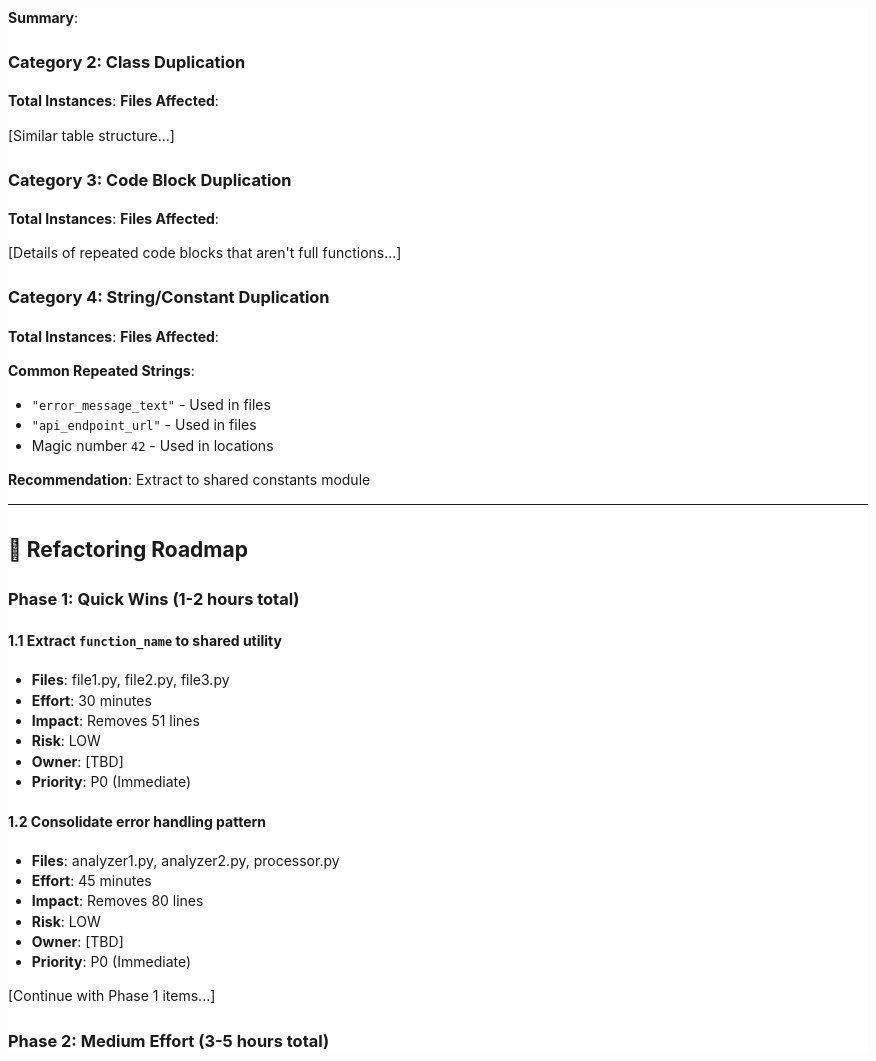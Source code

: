 **Summary**: <Brief analysis of function duplication findings>

### Category 2: Class Duplication

**Total Instances**: <count>
**Files Affected**: <count>

[Similar table structure...]

### Category 3: Code Block Duplication

**Total Instances**: <count>
**Files Affected**: <count>

[Details of repeated code blocks that aren't full functions...]

### Category 4: String/Constant Duplication

**Total Instances**: <count>
**Files Affected**: <count>

**Common Repeated Strings**:
- `"error_message_text"` - Used in <count> files
- `"api_endpoint_url"` - Used in <count> files
- Magic number `42` - Used in <count> locations

**Recommendation**: Extract to shared constants module

---

## 🎯 Refactoring Roadmap

### Phase 1: Quick Wins (1-2 hours total)

#### 1.1 Extract `function_name` to shared utility
- **Files**: file1.py, file2.py, file3.py
- **Effort**: 30 minutes
- **Impact**: Removes 51 lines
- **Risk**: LOW
- **Owner**: [TBD]
- **Priority**: P0 (Immediate)

#### 1.2 Consolidate error handling pattern
- **Files**: analyzer1.py, analyzer2.py, processor.py
- **Effort**: 45 minutes
- **Impact**: Removes 80 lines
- **Risk**: LOW
- **Owner**: [TBD]
- **Priority**: P0 (Immediate)

[Continue with Phase 1 items...]

### Phase 2: Medium Effort (3-5 hours total)
